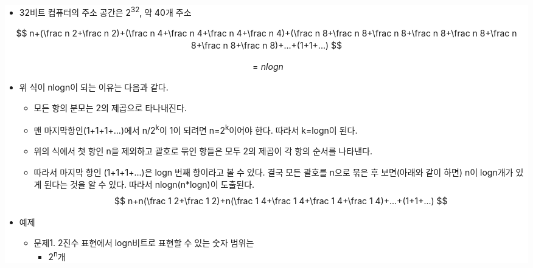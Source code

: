 

- 32비트 컴퓨터의 주소 공간은 2<sup>32</sup>, 약 40개 주소


$$
n+(\frac n 2+\frac n 2)+(\frac n 4+\frac n 4+\frac n 4+\frac n 4)+(\frac n 8+\frac n 8+\frac n 8+\frac n 8+\frac n 8+\frac n 8+\frac n 8+\frac n 8)+...+(1+1+...)
$$

$$
=nlogn
$$

- 위 식이 nlogn이 되는 이유는 다음과 같다.

  - 모든 항의 분모는 2의 제곱으로 타나내진다.

  - 맨 마지막항인(1+1+1+...)에서 n/2<sup>k</sup>이 1이 되려면 n=2<sup>k</sup>이어야 한다. 따라서 k=logn이 된다.

  - 위의 식에서 첫 항인 n을 제외하고 괄호로 묶인 항들은 모두 2의 제곱이 각 항의 순서를 나타낸다. 

  - 따라서 마지막 항인 (1+1+1+...)은 logn 번째 항이라고 볼 수 있다. 결국 모든 괄호를 n으로 묶은 후 보면(아래와 같이 하면) n이 logn개가 있게 된다는 것을 알 수 있다. 따라서 nlogn(n*logn)이 도출된다.
    $$
    n+n(\frac 1 2+\frac 1 2)+n(\frac 1 4+\frac 1 4+\frac 1 4+\frac 1 4)+...+(1+1+...)
    $$
    

- 예제
  - 문제1. 2진수 표현에서 logn비트로 표현할 수 있는 숫자 범위는 
    - 2<sup>n</sup>개


